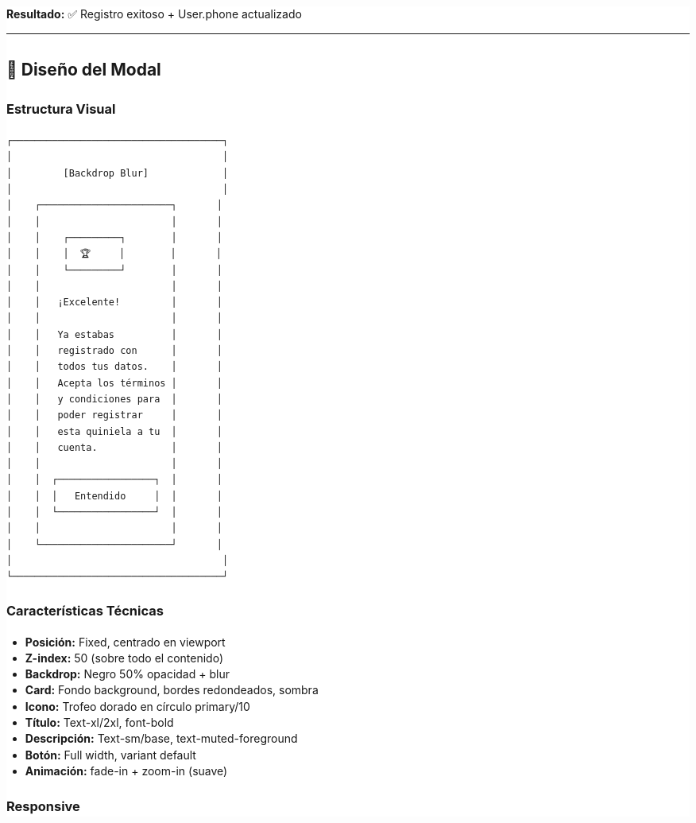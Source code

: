 **Resultado:** ✅ Registro exitoso + User.phone actualizado

---

## 🎨 Diseño del Modal

### Estructura Visual

```
┌─────────────────────────────────────┐
│                                     │
│         [Backdrop Blur]             │
│                                     │
│    ┌───────────────────────┐       │
│    │                       │       │
│    │    ┌─────────┐        │       │
│    │    │  🏆     │        │       │
│    │    └─────────┘        │       │
│    │                       │       │
│    │   ¡Excelente!         │       │
│    │                       │       │
│    │   Ya estabas          │       │
│    │   registrado con      │       │
│    │   todos tus datos.    │       │
│    │   Acepta los términos │       │
│    │   y condiciones para  │       │
│    │   poder registrar     │       │
│    │   esta quiniela a tu  │       │
│    │   cuenta.             │       │
│    │                       │       │
│    │  ┌─────────────────┐  │       │
│    │  │   Entendido     │  │       │
│    │  └─────────────────┘  │       │
│    │                       │       │
│    └───────────────────────┘       │
│                                     │
└─────────────────────────────────────┘
```

### Características Técnicas

- **Posición:** Fixed, centrado en viewport
- **Z-index:** 50 (sobre todo el contenido)
- **Backdrop:** Negro 50% opacidad + blur
- **Card:** Fondo background, bordes redondeados, sombra
- **Icono:** Trofeo dorado en círculo primary/10
- **Título:** Text-xl/2xl, font-bold
- **Descripción:** Text-sm/base, text-muted-foreground
- **Botón:** Full width, variant default
- **Animación:** fade-in + zoom-in (suave)

### Responsive
